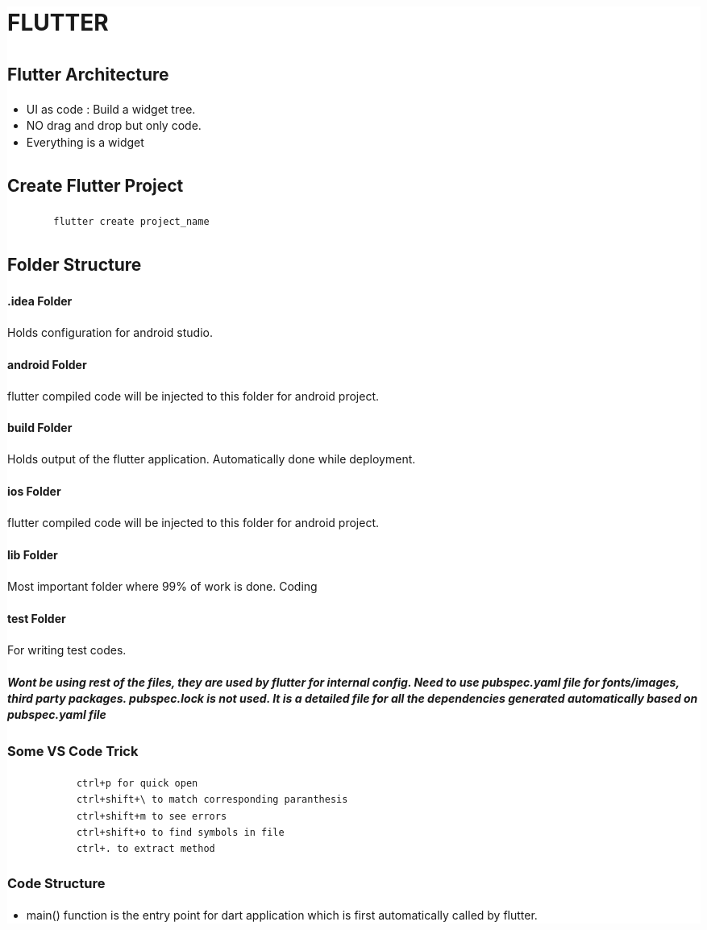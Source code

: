 # FLUTTER

## Flutter Architecture
* UI as code : Build a widget tree. 
* NO drag and drop but only code.
* Everything is a widget

## Create Flutter Project 

```
		flutter create project_name
```

## Folder Structure
#### .idea Folder
Holds configuration for android studio.

#### android Folder
flutter compiled code will be injected to this folder for android project.

#### build Folder
Holds output of the flutter application. Automatically done while deployment.

#### ios Folder
flutter compiled code will be injected to this folder for android project.

#### lib Folder
Most important folder where 99% of work is done. Coding

#### test Folder
For writing test codes.

##### Wont be using rest of the files, they are used by flutter for internal config. Need to use pubspec.yaml file for fonts/images, third party packages. pubspec.lock is not used. It is a detailed file for all the dependencies generated automatically based on pubspec.yaml file

### Some VS Code Trick
```
			ctrl+p for quick open
			ctrl+shift+\ to match corresponding paranthesis
			ctrl+shift+m to see errors
			ctrl+shift+o to find symbols in file
			ctrl+. to extract method
```
### Code Structure
* main() function is the entry point for dart application which is first automatically called by flutter.
